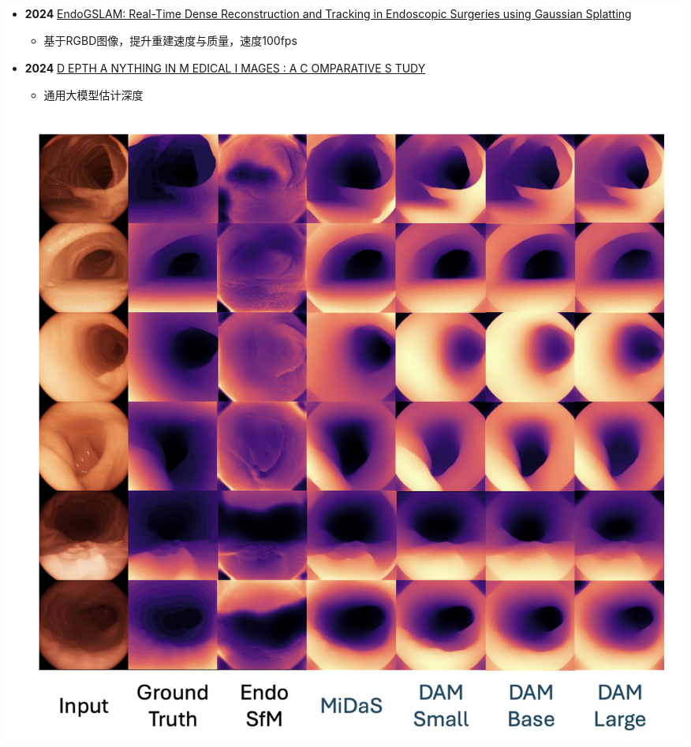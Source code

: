 - **2024**  [EndoGSLAM: Real-Time Dense Reconstruction and Tracking in Endoscopic Surgeries using Gaussian Splatting](https://arxiv.org/html/2403.15124v1)

  - 基于RGBD图像，提升重建速度与质量，速度100fps

- **2024**  [D EPTH A NYTHING IN M EDICAL I MAGES : A C OMPARATIVE S TUDY](https://arxiv.org/pdf/2401.16600) 

  - 通用大模型估计深度

  ![image-20240814154431182](/public/upload/endo/endo3.png)
